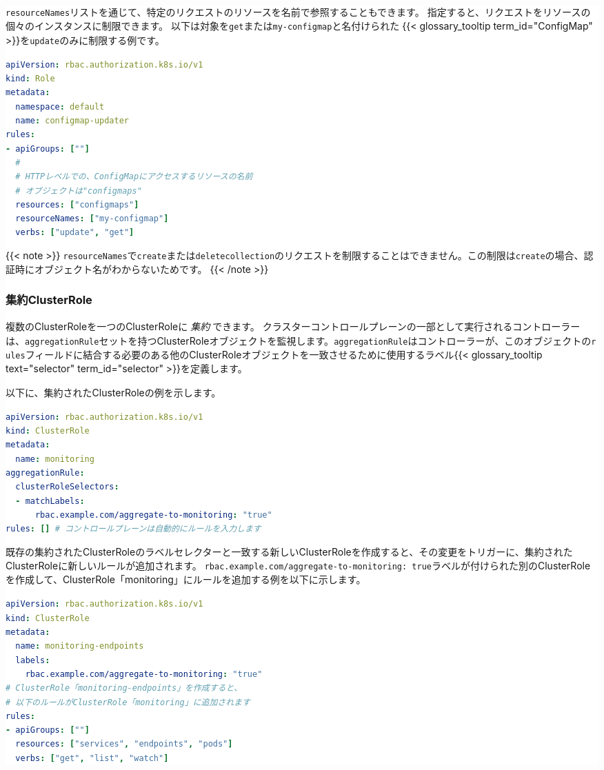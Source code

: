 `resourceNames`リストを通じて、特定のリクエストのリソースを名前で参照することもできます。
指定すると、リクエストをリソースの個々のインスタンスに制限できます。
以下は対象を`get`または`my-configmap`と名付けられた
{{< glossary_tooltip term_id="ConfigMap" >}}を`update`のみに制限する例です。

```yaml
apiVersion: rbac.authorization.k8s.io/v1
kind: Role
metadata:
  namespace: default
  name: configmap-updater
rules:
- apiGroups: [""]
  #
  # HTTPレベルでの、ConfigMapにアクセスするリソースの名前
  # オブジェクトは"configmaps"
  resources: ["configmaps"]
  resourceNames: ["my-configmap"]
  verbs: ["update", "get"]
```

{{< note >}}
`resourceNames`で`create`または`deletecollection`のリクエストを制限することはできません。この制限は`create`の場合、認証時にオブジェクト名がわからないためです。
{{< /note >}}


### 集約ClusterRole

複数のClusterRoleを一つのClusterRoleに _集約_ できます。
クラスターコントロールプレーンの一部として実行されるコントローラーは、`aggregationRule`セットを持つClusterRoleオブジェクトを監視します。`aggregationRule`はコントローラーが、このオブジェクトの`rules`フィールドに結合する必要のある他のClusterRoleオブジェクトを一致させるために使用するラベル{{< glossary_tooltip text="selector" term_id="selector" >}}を定義します。

以下に、集約されたClusterRoleの例を示します。

```yaml
apiVersion: rbac.authorization.k8s.io/v1
kind: ClusterRole
metadata:
  name: monitoring
aggregationRule:
  clusterRoleSelectors:
  - matchLabels:
      rbac.example.com/aggregate-to-monitoring: "true"
rules: [] # コントロールプレーンは自動的にルールを入力します
```
既存の集約されたClusterRoleのラベルセレクターと一致する新しいClusterRoleを作成すると、その変更をトリガーに、集約されたClusterRoleに新しいルールが追加されます。
`rbac.example.com/aggregate-to-monitoring: true`ラベルが付けられた別のClusterRoleを作成して、ClusterRole「monitoring」にルールを追加する例を以下に示します。

```yaml
apiVersion: rbac.authorization.k8s.io/v1
kind: ClusterRole
metadata:
  name: monitoring-endpoints
  labels:
    rbac.example.com/aggregate-to-monitoring: "true"
# ClusterRole「monitoring-endpoints」を作成すると、
# 以下のルールがClusterRole「monitoring」に追加されます
rules:
- apiGroups: [""]
  resources: ["services", "endpoints", "pods"]
  verbs: ["get", "list", "watch"]
```
